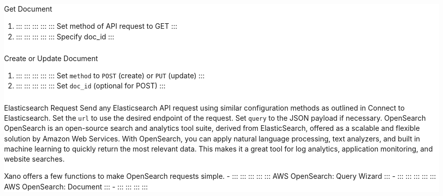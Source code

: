 Get Document
1.  ::: 
    ::: 
    :::
    :::
    ::: 
    Set method of API request to GET
    :::
2.  ::: 
    ::: 
    :::
    :::
    ::: 
    Specify doc\_id
    :::
###  
Create or Update Document
1.  ::: 
    ::: 
    :::
    :::
    ::: 
    Set `method` to `POST` (create) or `PUT` (update)
    :::
2.  ::: 
    ::: 
    :::
    :::
    ::: 
    Set `doc_id` (optional for POST)
    :::
###  
Elasticsearch Request
Send any Elasticsearch API request using similar configuration methods as outlined in Connect to Elasticsearch.
Set the `url` to use the desired endpoint of the request.
Set `query` to the JSON payload if necessary.
OpenSearch
OpenSearch is an open-source search and analytics tool suite, derived from ElasticSearch, offered as a scalable and flexible solution by Amazon Web Services.
With OpenSearch, you can apply natural language processing, text analyzers, and built in machine learning to quickly return the most relevant data. This makes it a great tool for log analytics, application monitoring, and website searches.
<div>
</div>
Xano offers a few functions to make OpenSearch requests simple.
-   ::: 
    ::: 
    :::
    :::
    ::: 
    AWS OpenSearch: Query Wizard
    :::
-   ::: 
    ::: 
    :::
    :::
    ::: 
    AWS OpenSearch: Document
    :::
-   ::: 
    ::: 
    :::
    :::
